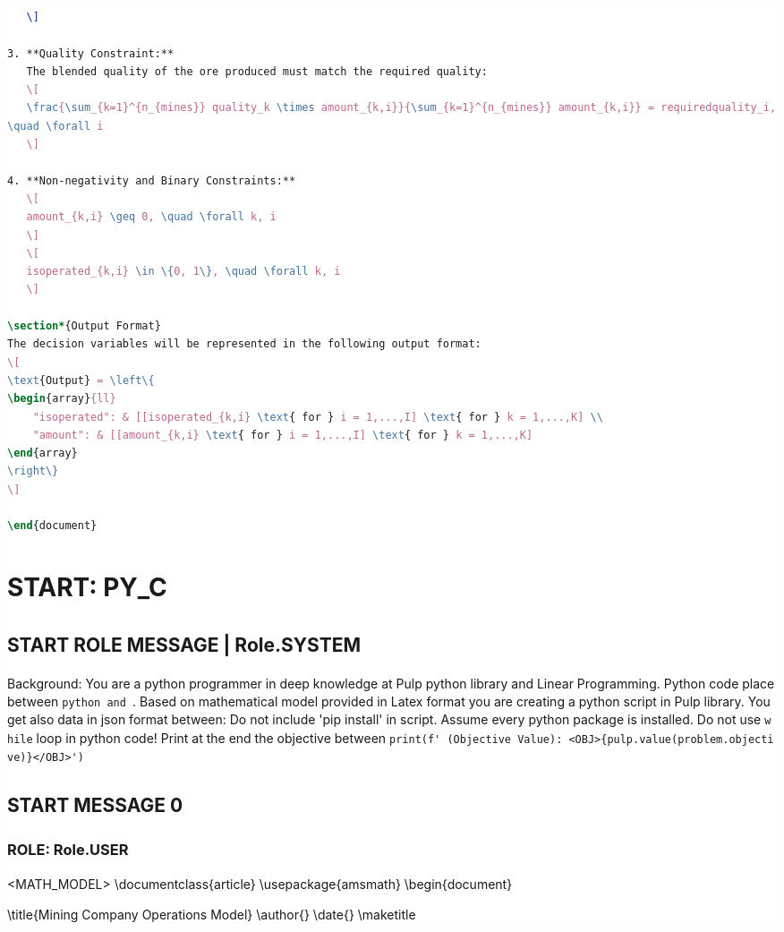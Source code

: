 ```latex
   \]

3. **Quality Constraint:**
   The blended quality of the ore produced must match the required quality:
   \[
   \frac{\sum_{k=1}^{n_{mines}} quality_k \times amount_{k,i}}{\sum_{k=1}^{n_{mines}} amount_{k,i}} = requiredquality_i, \quad \forall i
   \]

4. **Non-negativity and Binary Constraints:**
   \[
   amount_{k,i} \geq 0, \quad \forall k, i
   \]
   \[
   isoperated_{k,i} \in \{0, 1\}, \quad \forall k, i
   \]

\section*{Output Format}
The decision variables will be represented in the following output format:
\[
\text{Output} = \left\{ 
\begin{array}{ll}
    "isoperated": & [[isoperated_{k,i} \text{ for } i = 1,...,I] \text{ for } k = 1,...,K] \\
    "amount": & [[amount_{k,i} \text{ for } i = 1,...,I] \text{ for } k = 1,...,K]
\end{array}
\right\}
\]

\end{document}
```

# START: PY_C 
## START ROLE MESSAGE | Role.SYSTEM 
Background: You are a python programmer in deep knowledge at Pulp python library and Linear Programming. Python code place between ```python and ```. Based on mathematical model provided in Latex format you are creating a python script in Pulp library. You get also data in json format between: <DATA></DATA> Do not include 'pip install' in script. Assume every python package is installed. Do not use `while` loop in python code! Print at the end the objective between <OBJ></OBJ> `print(f' (Objective Value): <OBJ>{pulp.value(problem.objective)}</OBJ>')` 
## START MESSAGE 0 
### ROLE: Role.USER
<MATH_MODEL>
\documentclass{article}
\usepackage{amsmath}
\begin{document}

\title{Mining Company Operations Model}
\author{}
\date{}
\maketitle
